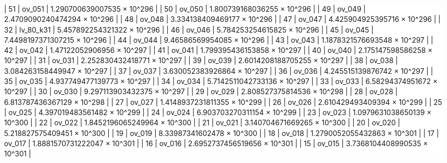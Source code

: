 | 51 | ov_051 | 1.290700639007535 × 10^296 |
| 50 | ov_050 | 1.800739168036255 × 10^296 |
| 49 | ov_049 | 2.4709090240474294 × 10^296 |
| 48 | ov_048 | 3.334138409469177 × 10^296 |
| 47 | ov_047 | 4.425904925395716 × 10^296 |
| 32 | lv_80_k31 | 5.457892254321322 × 10^296 |
| 46 | ov_046 | 5.784253254615825 × 10^296 |
| 45 | ov_045 | 7.4498197371307215 × 10^296 |
| 44 | ov_044 | 9.46586569954085 × 10^296 |
| 43 | ov_043 | 1.1878321576693548 × 10^297 |
| 42 | ov_042 | 1.47122052906956 × 10^297 |
| 41 | ov_041 | 1.799395436153858 × 10^297 |
| 40 | ov_040 | 2.175147598586258 × 10^297 |
| 31 | ov_031 | 2.252830432418771 × 10^297 |
| 39 | ov_039 | 2.6014208188705255 × 10^297 |
| 38 | ov_038 | 3.084263158449947 × 10^297 |
| 37 | ov_037 | 3.630052383926864 × 10^297 |
| 36 | ov_036 | 4.245515139876742 × 10^297 |
| 35 | ov_035 | 4.937749477139773 × 10^297 |
| 34 | ov_034 | 5.7142511042733136 × 10^297 |
| 33 | ov_033 | 6.58294374951672 × 10^297 |
| 30 | ov_030 | 9.297113903432375 × 10^297 |
| 29 | ov_029 | 2.808527375814536 × 10^298 |
| 28 | ov_028 | 6.813787436367129 × 10^298 |
| 27 | ov_027 | 1.4148937231811355 × 10^299 |
| 26 | ov_026 | 2.610429493409394 × 10^299 |
| 25 | ov_025 | 4.397019483561482 × 10^299 |
| 24 | ov_024 | 6.903703270311154 × 10^299 |
| 23 | ov_023 | 1.0979631038650139 × 10^300 |
| 22 | ov_022 | 1.8452196065249964 × 10^300 |
| 21 | ov_021 | 3.140704671669265 × 10^300 |
| 20 | ov_020 | 5.218827575409451 × 10^300 |
| 19 | ov_019 | 8.33987341602478 × 10^300 |
| 18 | ov_018 | 1.2790052055432863 × 10^301 |
| 17 | ov_017 | 1.8881570731222047 × 10^301 |
| 16 | ov_016 | 2.6952737456519656 × 10^301 |
| 15 | ov_015 | 3.7368104408990535 × 10^301 |
